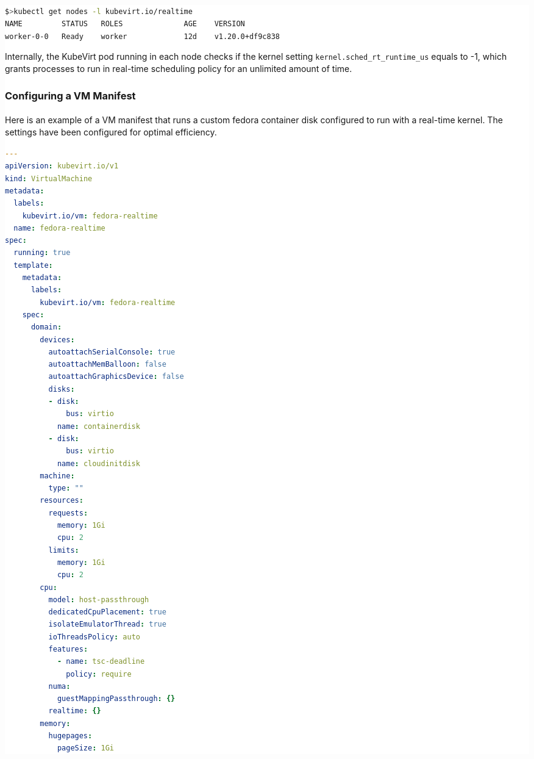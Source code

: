 ```bash
$>kubectl get nodes -l kubevirt.io/realtime
NAME         STATUS   ROLES              AGE    VERSION
worker-0-0   Ready    worker             12d    v1.20.0+df9c838
```

Internally, the KubeVirt pod running in each node checks if the kernel setting `kernel.sched_rt_runtime_us` equals to -1, which grants processes to run in real-time scheduling policy for an unlimited amount of time.

### Configuring a VM Manifest

Here is an example of a VM manifest that runs a custom fedora container disk configured to run with a real-time kernel. The settings have been configured for optimal efficiency.


```yaml
---
apiVersion: kubevirt.io/v1
kind: VirtualMachine
metadata:
  labels:
    kubevirt.io/vm: fedora-realtime
  name: fedora-realtime
spec:
  running: true
  template:
    metadata:
      labels:
        kubevirt.io/vm: fedora-realtime
    spec:
      domain:
        devices:
          autoattachSerialConsole: true
          autoattachMemBalloon: false
          autoattachGraphicsDevice: false
          disks:
          - disk:
              bus: virtio
            name: containerdisk 
          - disk:
              bus: virtio
            name: cloudinitdisk
        machine:
          type: ""
        resources:
          requests:
            memory: 1Gi
            cpu: 2
          limits:
            memory: 1Gi
            cpu: 2
        cpu:
          model: host-passthrough
          dedicatedCpuPlacement: true
          isolateEmulatorThread: true
          ioThreadsPolicy: auto
          features:
            - name: tsc-deadline
              policy: require
          numa:
            guestMappingPassthrough: {}
          realtime: {}
        memory:
          hugepages:
            pageSize: 1Gi
```